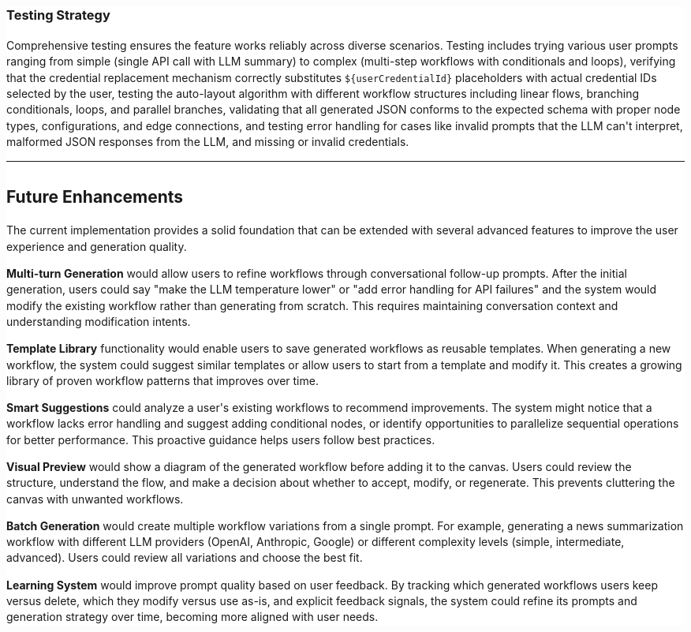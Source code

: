 ### Testing Strategy

Comprehensive testing ensures the feature works reliably across diverse scenarios. Testing includes trying various user prompts ranging from simple (single API call with LLM summary) to complex (multi-step workflows with conditionals and loops), verifying that the credential replacement mechanism correctly substitutes `${userCredentialId}` placeholders with actual credential IDs selected by the user, testing the auto-layout algorithm with different workflow structures including linear flows, branching conditionals, loops, and parallel branches, validating that all generated JSON conforms to the expected schema with proper node types, configurations, and edge connections, and testing error handling for cases like invalid prompts that the LLM can't interpret, malformed JSON responses from the LLM, and missing or invalid credentials.

---

## Future Enhancements

The current implementation provides a solid foundation that can be extended with several advanced features to improve the user experience and generation quality.

**Multi-turn Generation** would allow users to refine workflows through conversational follow-up prompts. After the initial generation, users could say "make the LLM temperature lower" or "add error handling for API failures" and the system would modify the existing workflow rather than generating from scratch. This requires maintaining conversation context and understanding modification intents.

**Template Library** functionality would enable users to save generated workflows as reusable templates. When generating a new workflow, the system could suggest similar templates or allow users to start from a template and modify it. This creates a growing library of proven workflow patterns that improves over time.

**Smart Suggestions** could analyze a user's existing workflows to recommend improvements. The system might notice that a workflow lacks error handling and suggest adding conditional nodes, or identify opportunities to parallelize sequential operations for better performance. This proactive guidance helps users follow best practices.

**Visual Preview** would show a diagram of the generated workflow before adding it to the canvas. Users could review the structure, understand the flow, and make a decision about whether to accept, modify, or regenerate. This prevents cluttering the canvas with unwanted workflows.

**Batch Generation** would create multiple workflow variations from a single prompt. For example, generating a news summarization workflow with different LLM providers (OpenAI, Anthropic, Google) or different complexity levels (simple, intermediate, advanced). Users could review all variations and choose the best fit.

**Learning System** would improve prompt quality based on user feedback. By tracking which generated workflows users keep versus delete, which they modify versus use as-is, and explicit feedback signals, the system could refine its prompts and generation strategy over time, becoming more aligned with user needs.

